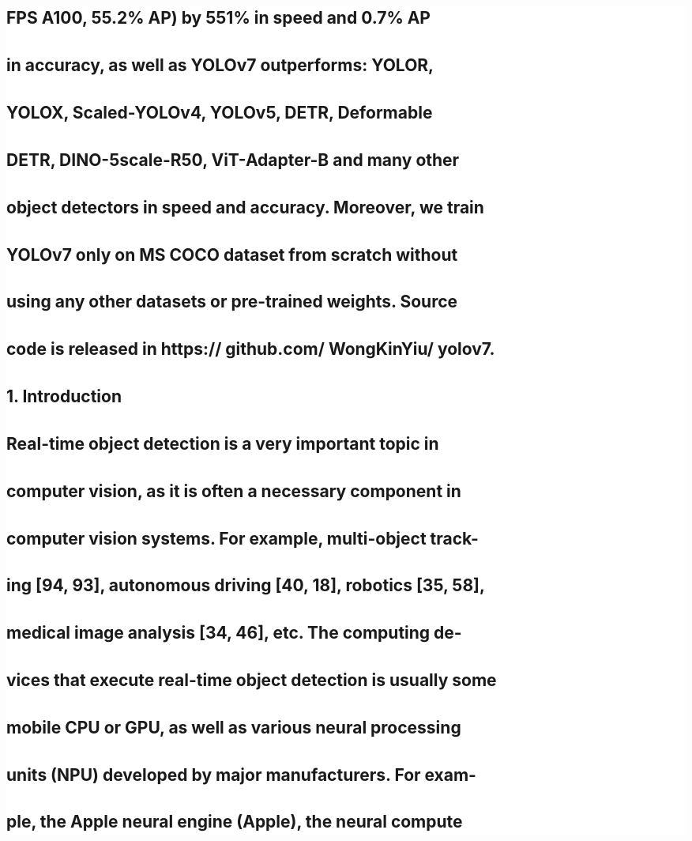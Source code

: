 ## FPS A100, 55.2% AP) by 551% in speed and 0.7% AP

## in accuracy, as well as YOLOv7 outperforms: YOLOR,

## YOLOX, Scaled-YOLOv4, YOLOv5, DETR, Deformable

## DETR, DINO-5scale-R50, ViT-Adapter-B and many other

## object detectors in speed and accuracy. Moreover, we train

## YOLOv7 only on MS COCO dataset from scratch without

## using any other datasets or pre-trained weights. Source

## code is released in https:// github.com/ WongKinYiu/ yolov7.

## 1. Introduction

## Real-time object detection is a very important topic in

## computer vision, as it is often a necessary component in

## computer vision systems. For example, multi-object track-

## ing [94, 93], autonomous driving [40, 18], robotics [35, 58],

## medical image analysis [34, 46], etc. The computing de-

## vices that execute real-time object detection is usually some

## mobile CPU or GPU, as well as various neural processing

## units (NPU) developed by major manufacturers. For exam-

## ple, the Apple neural engine (Apple), the neural compute
